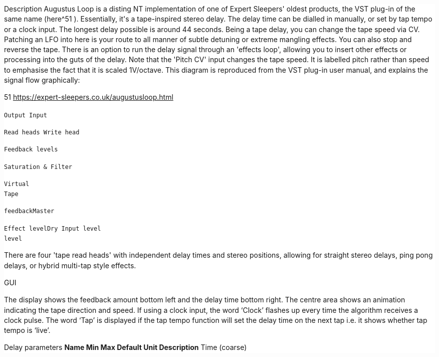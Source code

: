 Description
Augustus Loop is a disting NT implementation of one of Expert Sleepers' oldest products, the VST
plug-in of the same name (here^51 ). Essentially, it's a tape-inspired stereo delay.
The delay time can be dialled in manually, or set by tap tempo or a clock input. The longest delay
possible is around 44 seconds.
Being a tape delay, you can change the tape speed via CV. Patching an LFO into here is your route to
all manner of subtle detuning or extreme mangling effects. You can also stop and reverse the tape.
There is an option to run the delay signal through an 'effects loop', allowing you to insert other effects
or processing into the guts of the delay.
Note that the 'Pitch CV' input changes the tape speed. It is labelled pitch rather than speed to
emphasise the fact that it is scaled 1V/octave.
This diagram is reproduced from the VST plug-in user manual, and explains the signal flow
graphically:

51 https://expert-sleepers.co.uk/augustusloop.html

```
Output Input
```
```
Read heads Write head
```
```
Feedback levels
```
```
Saturation & Filter
```
```
Virtual
Tape
```
```
feedbackMaster
```
```
Effect levelDry Input level
level
```

There are four 'tape read heads' with independent delay times and stereo positions, allowing for
straight stereo delays, ping pong delays, or hybrid multi-tap style effects.

GUI

The display shows the feedback amount bottom left and the delay time bottom right. The centre area
shows an animation indicating the tape direction and speed.
If using a clock input, the word ‘Clock’ flashes up every time the algorithm receives a clock pulse.
The word ‘Tap’ is displayed if the tap tempo function will set the delay time on the next tap i.e. it
shows whether tap tempo is ‘live’.

Delay parameters
**Name Min Max Default Unit Description**
Time
(coarse)
